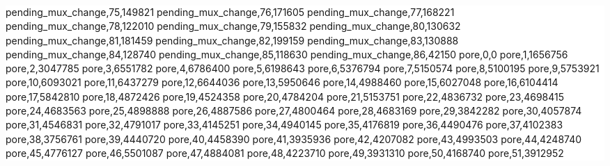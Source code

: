 pending_mux_change,75,149821
pending_mux_change,76,171605
pending_mux_change,77,168221
pending_mux_change,78,122010
pending_mux_change,79,155832
pending_mux_change,80,130632
pending_mux_change,81,181459
pending_mux_change,82,199159
pending_mux_change,83,130888
pending_mux_change,84,128740
pending_mux_change,85,118630
pending_mux_change,86,42150
pore,0,0
pore,1,1656756
pore,2,3047785
pore,3,6551782
pore,4,6786400
pore,5,6198643
pore,6,5376794
pore,7,5150574
pore,8,5100195
pore,9,5753921
pore,10,6093021
pore,11,6437279
pore,12,6644036
pore,13,5950646
pore,14,4988460
pore,15,6027048
pore,16,6104414
pore,17,5842810
pore,18,4872426
pore,19,4524358
pore,20,4784204
pore,21,5153751
pore,22,4836732
pore,23,4698415
pore,24,4683563
pore,25,4898888
pore,26,4887586
pore,27,4800464
pore,28,4683169
pore,29,3842282
pore,30,4057874
pore,31,4546831
pore,32,4791017
pore,33,4145251
pore,34,4940145
pore,35,4176819
pore,36,4490476
pore,37,4102383
pore,38,3756761
pore,39,4440720
pore,40,4458390
pore,41,3935936
pore,42,4207082
pore,43,4993503
pore,44,4248740
pore,45,4776127
pore,46,5501087
pore,47,4884081
pore,48,4223710
pore,49,3931310
pore,50,4168740
pore,51,3912952